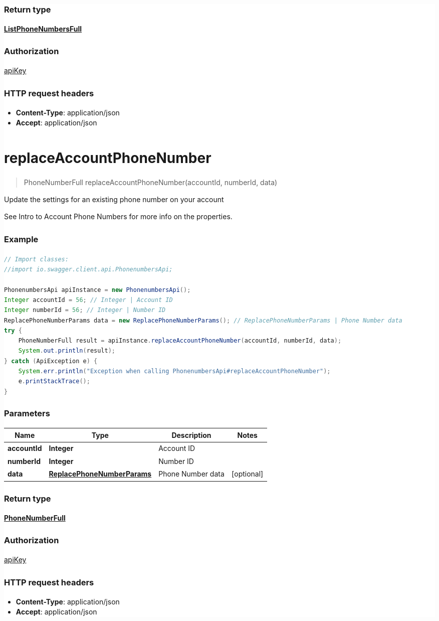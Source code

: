 ### Return type

[**ListPhoneNumbersFull**](ListPhoneNumbersFull.md)

### Authorization

[apiKey](../README.md#apiKey)

### HTTP request headers

 - **Content-Type**: application/json
 - **Accept**: application/json

<a name="replaceAccountPhoneNumber"></a>
# **replaceAccountPhoneNumber**
> PhoneNumberFull replaceAccountPhoneNumber(accountId, numberId, data)

Update the settings for an existing phone number on your account

See Intro to Account Phone Numbers for more info on the properties.

### Example
```java
// Import classes:
//import io.swagger.client.api.PhonenumbersApi;

PhonenumbersApi apiInstance = new PhonenumbersApi();
Integer accountId = 56; // Integer | Account ID
Integer numberId = 56; // Integer | Number ID
ReplacePhoneNumberParams data = new ReplacePhoneNumberParams(); // ReplacePhoneNumberParams | Phone Number data
try {
    PhoneNumberFull result = apiInstance.replaceAccountPhoneNumber(accountId, numberId, data);
    System.out.println(result);
} catch (ApiException e) {
    System.err.println("Exception when calling PhonenumbersApi#replaceAccountPhoneNumber");
    e.printStackTrace();
}
```

### Parameters

Name | Type | Description  | Notes
------------- | ------------- | ------------- | -------------
 **accountId** | **Integer**| Account ID |
 **numberId** | **Integer**| Number ID |
 **data** | [**ReplacePhoneNumberParams**](ReplacePhoneNumberParams.md)| Phone Number data | [optional]

### Return type

[**PhoneNumberFull**](PhoneNumberFull.md)

### Authorization

[apiKey](../README.md#apiKey)

### HTTP request headers

 - **Content-Type**: application/json
 - **Accept**: application/json

